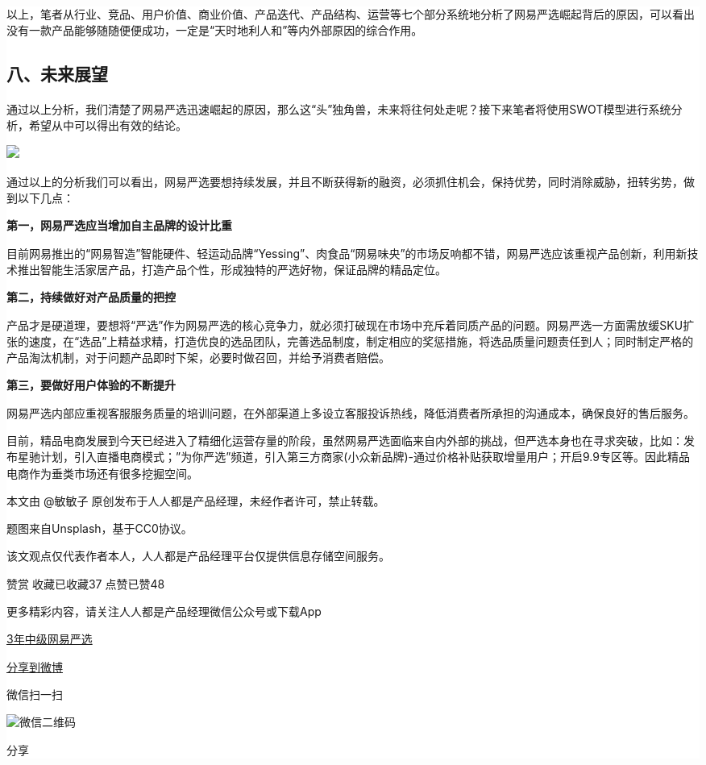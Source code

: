 以上，笔者从行业、竞品、用户价值、商业价值、产品迭代、产品结构、运营等七个部分系统地分析了网易严选崛起背后的原因，可以看出没有一款产品能够随随便便成功，一定是“天时地利人和”等内外部原因的综合作用。

## 八、未来展望

通过以上分析，我们清楚了网易严选迅速崛起的原因，那么这“头”独角兽，未来将往何处走呢？接下来笔者将使用SWOT模型进行系统分析，希望从中可以得出有效的结论。

![](https://image.yunyingpai.com/wp/2023/02/P2vSnPNYLaSPjgcFkRw4.png)

通过以上的分析我们可以看出，网易严选要想持续发展，并且不断获得新的融资，必须抓住机会，保持优势，同时消除威胁，扭转劣势，做到以下几点：

**第一，网易严选应当增加自主品牌的设计比重**

目前网易推出的“网易智造”智能硬件、轻运动品牌“Yessing”、肉食品“网易味央”的市场反响都不错，网易严选应该重视产品创新，利用新技术推出智能生活家居产品，打造产品个性，形成独特的严选好物，保证品牌的精品定位。

**第二，持续做好对产品质量的把控**

产品才是硬道理，要想将“严选”作为网易严选的核心竞争力，就必须打破现在市场中充斥着同质产品的问题。网易严选一方面需放缓SKU扩张的速度，在“选品”上精益求精，打造优良的选品团队，完善选品制度，制定相应的奖惩措施，将选品质量问题责任到人；同时制定严格的产品淘汰机制，对于问题产品即时下架，必要时做召回，并给予消费者赔偿。

**第三，要做好用户体验的不断提升**

网易严选内部应重视客服服务质量的培训问题，在外部渠道上多设立客服投诉热线，降低消费者所承担的沟通成本，确保良好的售后服务。

目前，精品电商发展到今天已经进入了精细化运营存量的阶段，虽然网易严选面临来自内外部的挑战，但严选本身也在寻求突破，比如：发布星驰计划，引入直播电商模式；”为你严选”频道，引入第三方商家(小众新品牌)-通过价格补贴获取增量用户；开启9.9专区等。因此精品电商作为垂类市场还有很多挖掘空间。

本文由 @敏敏子 原创发布于人人都是产品经理，未经作者许可，禁止转载。

题图来自Unsplash，基于CC0协议。

该文观点仅代表作者本人，人人都是产品经理平台仅提供信息存储空间服务。

赞赏 收藏已收藏37 点赞已赞48

更多精彩内容，请关注人人都是产品经理微信公众号或下载App

[3年](https://www.woshipm.com/tag/3%e5%b9%b4)[中级](https://www.woshipm.com/tag/%e4%b8%ad%e7%ba%a7)[网易严选](https://www.woshipm.com/tag/%e7%bd%91%e6%98%93%e4%b8%a5%e9%80%89)

[分享到微博](https://service.weibo.com/share/share.php?appkey=2775287854&title=让美好生活触手可及——「网易严选」产品分析报告&url=https://www.woshipm.com/evaluating/5753530.html&pic=https://image.yunyingpai.com/wp/2023/02/e1sNpipMK8vupcxQzBJo.png)

微信扫一扫

![微信二维码](https://api.pwmqr.com/qrcode/create/?url=https://www.woshipm.com/evaluating/5753530.html)

分享